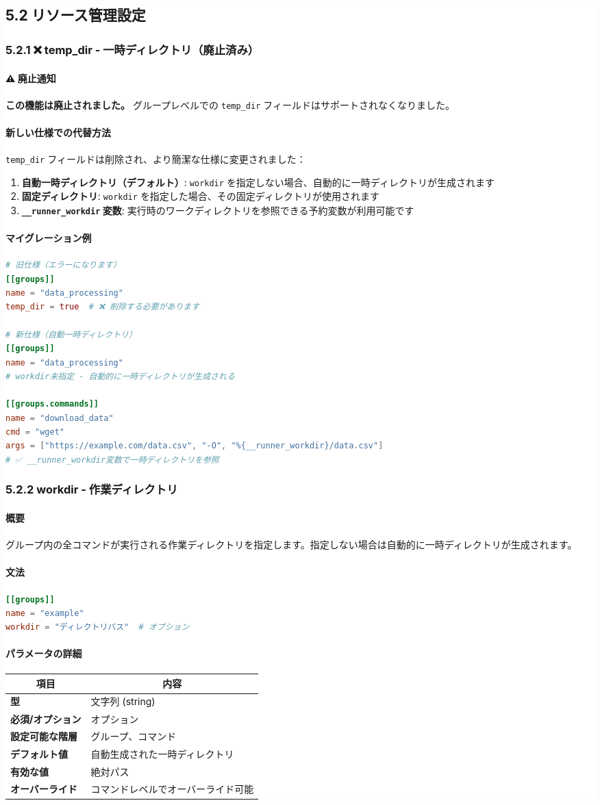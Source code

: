 ## 5.2 リソース管理設定

### 5.2.1 ❌ temp_dir - 一時ディレクトリ（廃止済み）

#### ⚠️ 廃止通知

**この機能は廃止されました。** グループレベルでの `temp_dir` フィールドはサポートされなくなりました。

#### 新しい仕様での代替方法

`temp_dir` フィールドは削除され、より簡潔な仕様に変更されました：

1. **自動一時ディレクトリ（デフォルト）**: `workdir` を指定しない場合、自動的に一時ディレクトリが生成されます
2. **固定ディレクトリ**: `workdir` を指定した場合、その固定ディレクトリが使用されます
3. **`__runner_workdir` 変数**: 実行時のワークディレクトリを参照できる予約変数が利用可能です

#### マイグレーション例

```toml
# 旧仕様（エラーになります）
[[groups]]
name = "data_processing"
temp_dir = true  # ❌ 削除する必要があります

# 新仕様（自動一時ディレクトリ）
[[groups]]
name = "data_processing"
# workdir未指定 - 自動的に一時ディレクトリが生成される

[[groups.commands]]
name = "download_data"
cmd = "wget"
args = ["https://example.com/data.csv", "-O", "%{__runner_workdir}/data.csv"]
# ✅ __runner_workdir変数で一時ディレクトリを参照
```

### 5.2.2 workdir - 作業ディレクトリ

#### 概要

グループ内の全コマンドが実行される作業ディレクトリを指定します。指定しない場合は自動的に一時ディレクトリが生成されます。

#### 文法

```toml
[[groups]]
name = "example"
workdir = "ディレクトリパス"  # オプション
```

#### パラメータの詳細

| 項目 | 内容 |
|-----|------|
| **型** | 文字列 (string) |
| **必須/オプション** | オプション |
| **設定可能な階層** | グループ、コマンド |
| **デフォルト値** | 自動生成された一時ディレクトリ |
| **有効な値** | 絶対パス |
| **オーバーライド** | コマンドレベルでオーバーライド可能 |
